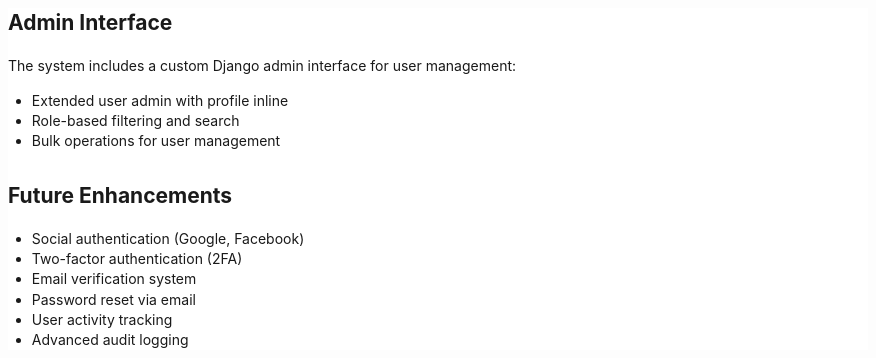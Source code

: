 ## Admin Interface

The system includes a custom Django admin interface for user management:
- Extended user admin with profile inline
- Role-based filtering and search
- Bulk operations for user management

## Future Enhancements

- Social authentication (Google, Facebook)
- Two-factor authentication (2FA)
- Email verification system
- Password reset via email
- User activity tracking
- Advanced audit logging